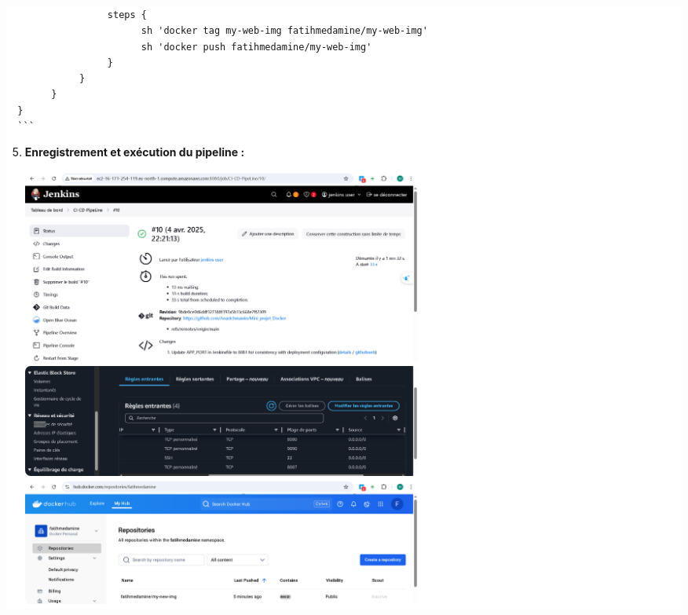                       steps {
                            sh 'docker tag my-web-img fatihmedamine/my-web-img'
                            sh 'docker push fatihmedamine/my-web-img'
                      }
                 }
            }
      }
      ```

5. **Enregistrement et exécution du pipeline :**
    
    <img src="images/35.png" style="border-radius: 7px;" width="500">

    <img src="images/36.png" style="border-radius: 7px;" width="500">

    <img src="images/37.png" style="border-radius: 7px;" width="500">
